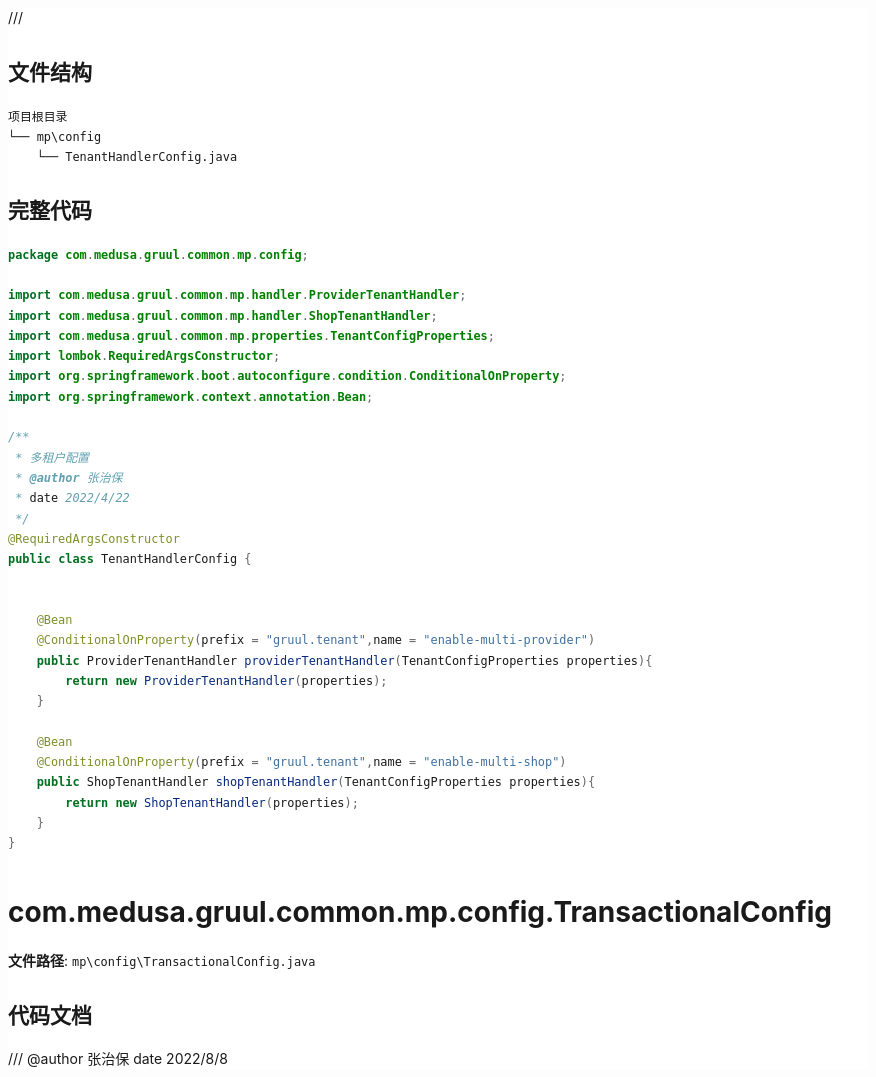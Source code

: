 ///


## 文件结构
```
项目根目录
└── mp\config
    └── TenantHandlerConfig.java
```

## 完整代码
```java
package com.medusa.gruul.common.mp.config;

import com.medusa.gruul.common.mp.handler.ProviderTenantHandler;
import com.medusa.gruul.common.mp.handler.ShopTenantHandler;
import com.medusa.gruul.common.mp.properties.TenantConfigProperties;
import lombok.RequiredArgsConstructor;
import org.springframework.boot.autoconfigure.condition.ConditionalOnProperty;
import org.springframework.context.annotation.Bean;

/**
 * 多租户配置
 * @author 张治保
 * date 2022/4/22
 */
@RequiredArgsConstructor
public class TenantHandlerConfig {


    @Bean
    @ConditionalOnProperty(prefix = "gruul.tenant",name = "enable-multi-provider")
    public ProviderTenantHandler providerTenantHandler(TenantConfigProperties properties){
        return new ProviderTenantHandler(properties);
    }

    @Bean
    @ConditionalOnProperty(prefix = "gruul.tenant",name = "enable-multi-shop")
    public ShopTenantHandler shopTenantHandler(TenantConfigProperties properties){
        return new ShopTenantHandler(properties);
    }
}

```

# com.medusa.gruul.common.mp.config.TransactionalConfig

**文件路径**: `mp\config\TransactionalConfig.java`

## 代码文档
///
@author 张治保
date 2022/8/8
 